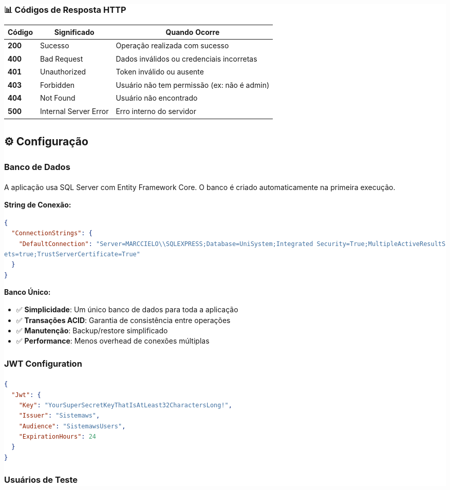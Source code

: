 ### **📊 Códigos de Resposta HTTP**

| Código | Significado | Quando Ocorre |
|--------|-------------|---------------|
| **200** | Sucesso | Operação realizada com sucesso |
| **400** | Bad Request | Dados inválidos ou credenciais incorretas |
| **401** | Unauthorized | Token inválido ou ausente |
| **403** | Forbidden | Usuário não tem permissão (ex: não é admin) |
| **404** | Not Found | Usuário não encontrado |
| **500** | Internal Server Error | Erro interno do servidor |

## ⚙️ Configuração

### **Banco de Dados**
A aplicação usa SQL Server com Entity Framework Core. O banco é criado automaticamente na primeira execução.

**String de Conexão:**
```json
{
  "ConnectionStrings": {
    "DefaultConnection": "Server=MARCCIELO\\SQLEXPRESS;Database=UniSystem;Integrated Security=True;MultipleActiveResultSets=true;TrustServerCertificate=True"
  }
}
```

**Banco Único:**
- ✅ **Simplicidade**: Um único banco de dados para toda a aplicação
- ✅ **Transações ACID**: Garantia de consistência entre operações
- ✅ **Manutenção**: Backup/restore simplificado
- ✅ **Performance**: Menos overhead de conexões múltiplas

### **JWT Configuration**
```json
{
  "Jwt": {
    "Key": "YourSuperSecretKeyThatIsAtLeast32CharactersLong!",
    "Issuer": "Sistemaws",
    "Audience": "SistemawsUsers",
    "ExpirationHours": 24
  }
}
```

### **Usuários de Teste**

